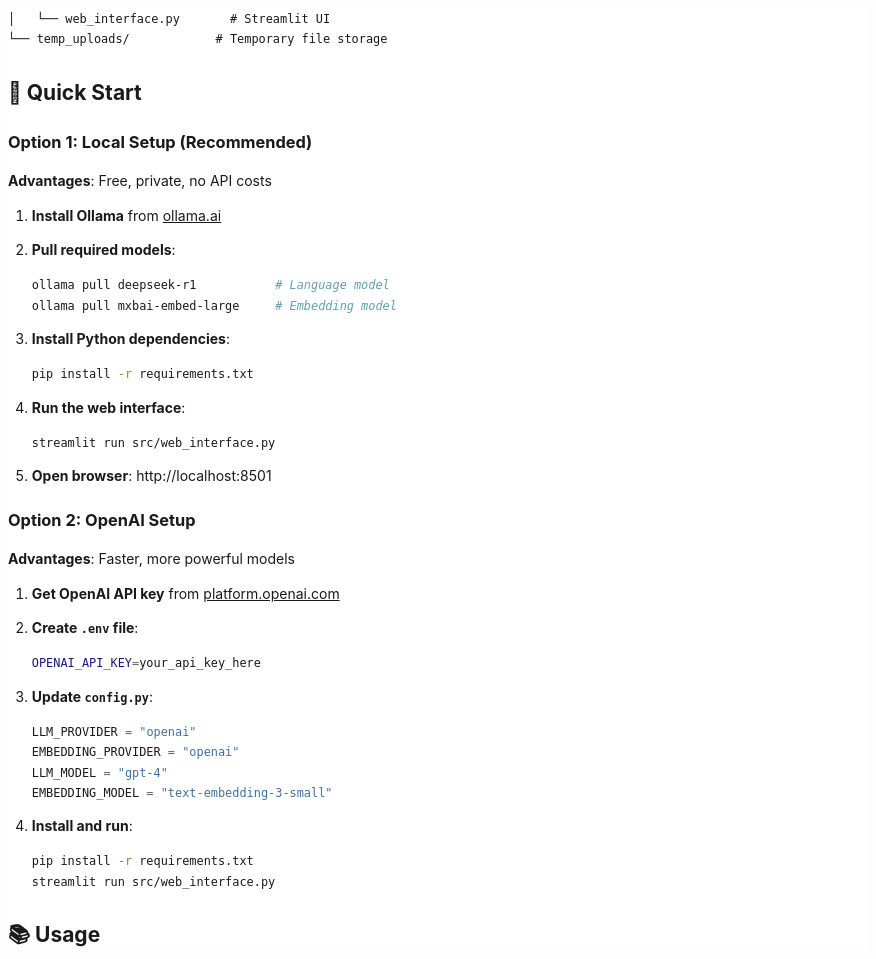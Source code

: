 ```
│   └── web_interface.py       # Streamlit UI
└── temp_uploads/            # Temporary file storage
```

## 🚀 Quick Start

### Option 1: Local Setup (Recommended)

**Advantages**: Free, private, no API costs

1. **Install Ollama** from [ollama.ai](https://ollama.ai/)

2. **Pull required models**:
   ```bash
   ollama pull deepseek-r1           # Language model
   ollama pull mxbai-embed-large     # Embedding model
   ```

3. **Install Python dependencies**:
   ```bash
   pip install -r requirements.txt
   ```

4. **Run the web interface**:
   ```bash
   streamlit run src/web_interface.py
   ```

5. **Open browser**: http://localhost:8501

### Option 2: OpenAI Setup

**Advantages**: Faster, more powerful models

1. **Get OpenAI API key** from [platform.openai.com](https://platform.openai.com)

2. **Create `.env` file**:
   ```bash
   OPENAI_API_KEY=your_api_key_here
   ```

3. **Update `config.py`**:
   ```python
   LLM_PROVIDER = "openai"
   EMBEDDING_PROVIDER = "openai"
   LLM_MODEL = "gpt-4"
   EMBEDDING_MODEL = "text-embedding-3-small"
   ```

4. **Install and run**:
   ```bash
   pip install -r requirements.txt
   streamlit run src/web_interface.py
   ```

## 📚 Usage
